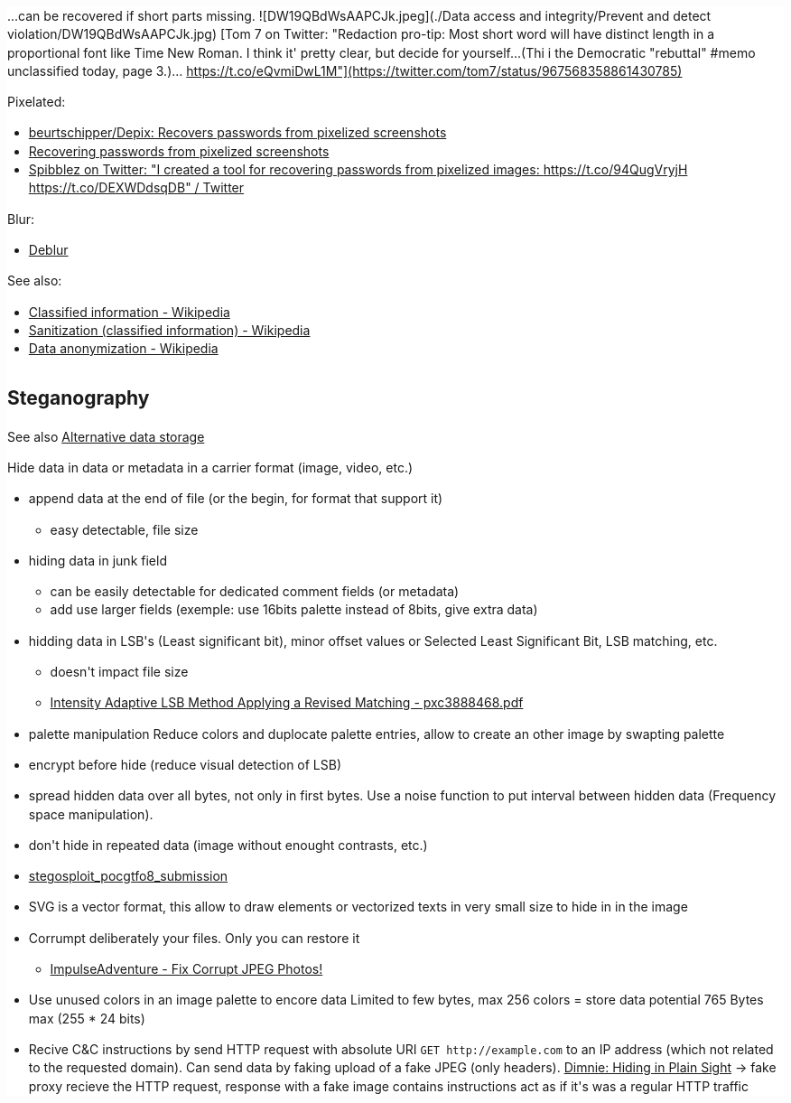 ...can be recovered if short parts missing.
![DW19QBdWsAAPCJk.jpeg](./Data access and integrity/Prevent and detect violation/DW19QBdWsAAPCJk.jpg)
[Tom 7 on Twitter: "Redaction pro-tip: Most short word will have distinct length in a proportional font like Time New Roman. I think it' pretty clear, but decide for yourself...(Thi i the Democratic "rebuttal" #memo unclassified today, page 3.)… https://t.co/eQvmiDwL1M"](https://twitter.com/tom7/status/967568358861430785)

Pixelated:

- [beurtschipper/Depix: Recovers passwords from pixelized screenshots](https://github.com/beurtschipper/Depix)
- [Recovering passwords from pixelized screenshots](https://web.archive.org/web/20201210024934/https://www.linkedin.com/pulse/recovering-passwords-from-pixelized-screenshots-sipke-mellema/)
- [Spibblez on Twitter: "I created a tool for recovering passwords from pixelized images: https://t.co/94QugVryjH https://t.co/DEXWDdsqDB" / Twitter](https://twitter.com/spibblez/status/1335638633970348032)

Blur:

- [Deblur](../../Algorithms/Deblur/Deblur.md)

See also:

- [Classified information - Wikipedia](https://en.wikipedia.org/wiki/Classified_information)
- [Sanitization (classified information) - Wikipedia](https://en.wikipedia.org/wiki/Sanitization_%28classified_information%29)
- [Data anonymization - Wikipedia](https://en.wikipedia.org/wiki/Data_anonymization)

## Steganography

See also [Alternative data storage](../../Data%20access%20and%20integrity.md#alternative-data-storage)

Hide data in data or metadata in a carrier format (image, video, etc.)

- append data at the end of file (or the begin, for format that support it)
	- easy detectable, file size
- hiding data in junk field
	- can be easily detectable for dedicated comment fields (or metadata)
	- add use larger fields (exemple: use 16bits palette instead of 8bits, give extra data)
- hidding data in LSB's (Least significant bit), minor offset values
	or Selected Least Significant Bit, LSB matching, etc.
	- doesn't impact file size

	- [Intensity Adaptive LSB Method Applying a Revised Matching - pxc3888468.pdf](http://research.ijcaonline.org/volume70/number27/pxc3888468.pdf)
- palette manipulation
	Reduce colors and duplocate palette entries, allow to create an other image by swapting palette
- encrypt before hide (reduce visual detection of LSB)
- spread hidden data over all bytes, not only in first bytes. Use a noise function to put interval between hidden data (Frequency space manipulation).
- don't hide in repeated data (image without enought contrasts, etc.)

- [stegosploit_pocgtfo8_submission](http://stegosploit.info/)
- SVG is a vector format, this allow to draw elements or vectorized texts in very small size to hide in in the image
- Corrumpt deliberately your files. Only you can restore it
	- [ImpulseAdventure - Fix Corrupt JPEG Photos!](http://www.impulseadventure.com/photo/fix-corrupt-jpeg-photo.html)
- Use unused colors in an image palette to encore data
	Limited to few bytes, max 256 colors = store data potential 765 Bytes max (255 * 24 bits)
- Recive C&C instructions by send HTTP request with absolute URI `GET http://example.com` to an IP address (which not related to the requested domain). Can send data by faking upload of a fake JPEG (only headers). [Dimnie: Hiding in Plain Sight](http://researchcenter.paloaltonetworks.com/2017/03/unit42-dimnie-hiding-plain-sight/)
	-> fake proxy recieve the HTTP request, response with a fake image contains instructions
	act as if it's was a regular HTTP traffic